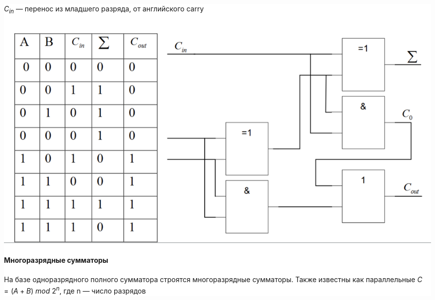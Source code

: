 $C_{in}$ — перенос из младшего разряда, от английского carry

![](img/14.png)

#### Многоразрядные сумматоры
На базе одноразрядного полного сумматора строятся многоразрядные сумматоры.
Также известны как параллельные
 $С = (A + B) \ mod \ 2^{n} \text{, где n — число разрядов}$
